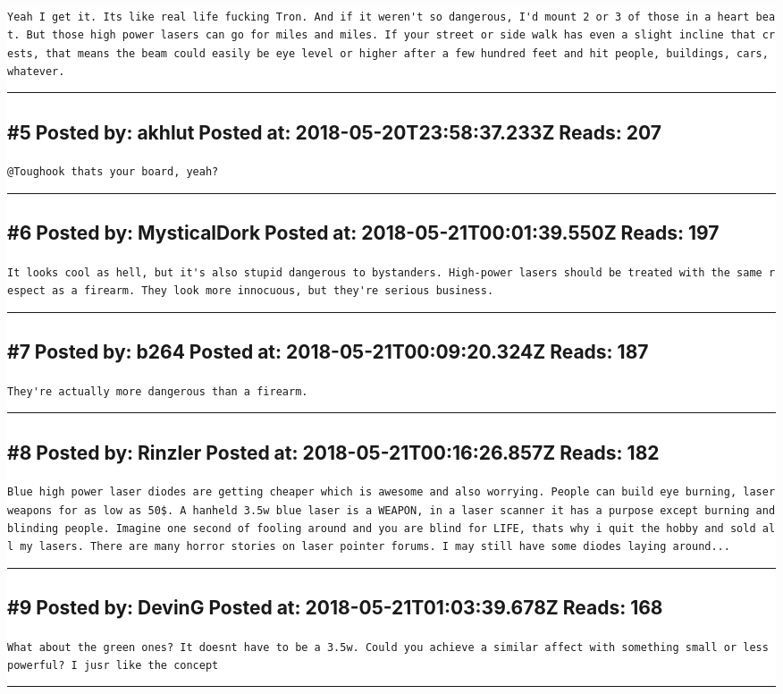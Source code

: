 ```
Yeah I get it. Its like real life fucking Tron. And if it weren't so dangerous, I'd mount 2 or 3 of those in a heart beat. But those high power lasers can go for miles and miles. If your street or side walk has even a slight incline that crests, that means the beam could easily be eye level or higher after a few hundred feet and hit people, buildings, cars, whatever.
```

---
## \#5 Posted by: akhlut Posted at: 2018-05-20T23:58:37.233Z Reads: 207

```
@Toughook thats your board, yeah?
```

---
## \#6 Posted by: MysticalDork Posted at: 2018-05-21T00:01:39.550Z Reads: 197

```
It looks cool as hell, but it's also stupid dangerous to bystanders. High-power lasers should be treated with the same respect as a firearm. They look more innocuous, but they're serious business.
```

---
## \#7 Posted by: b264 Posted at: 2018-05-21T00:09:20.324Z Reads: 187

```
They're actually more dangerous than a firearm.
```

---
## \#8 Posted by: Rinzler Posted at: 2018-05-21T00:16:26.857Z Reads: 182

```
Blue high power laser diodes are getting cheaper which is awesome and also worrying. People can build eye burning, laser weapons for as low as 50$. A hanheld 3.5w blue laser is a WEAPON, in a laser scanner it has a purpose except burning and blinding people. Imagine one second of fooling around and you are blind for LIFE, thats why i quit the hobby and sold all my lasers. There are many horror stories on laser pointer forums. I may still have some diodes laying around...
```

---
## \#9 Posted by: DevinG Posted at: 2018-05-21T01:03:39.678Z Reads: 168

```
What about the green ones? It doesnt have to be a 3.5w. Could you achieve a similar affect with something small or less powerful? I jusr like the concept
```

---